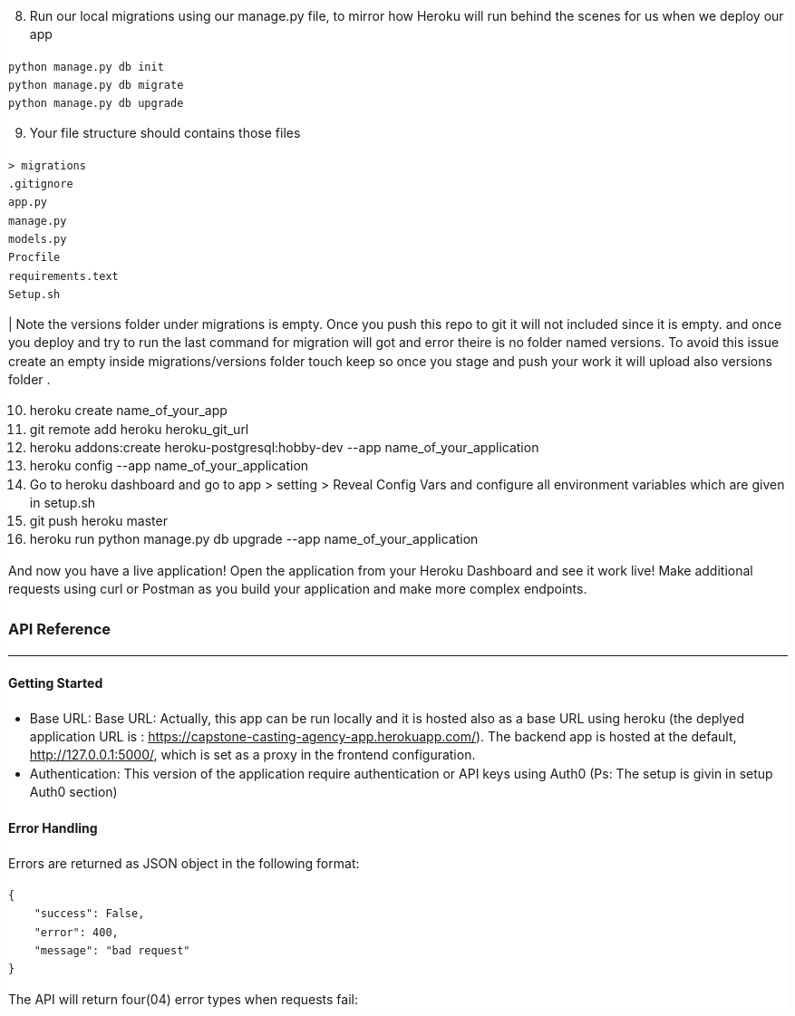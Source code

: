 8. Run our local migrations using our manage.py file, to mirror how Heroku will run behind the scenes for us when we deploy our app
```
python manage.py db init
python manage.py db migrate
python manage.py db upgrade
```
9. Your file structure should contains those files
```
> migrations
.gitignore
app.py
manage.py
models.py
Procfile
requirements.text
Setup.sh
```
| Note the versions folder under migrations is empty. Once you push this repo to git it will not included since it is empty. and once you deploy and try to run the last command  for migration will got and error theire is no folder named versions. To avoid this issue  create an empty inside migrations/versions folder touch keep so once you stage and push  your work it will upload also versions folder .

10. heroku create name_of_your_app
11. git remote add heroku heroku_git_url
12. heroku addons:create heroku-postgresql:hobby-dev --app name_of_your_application
13. heroku config --app name_of_your_application
14. Go to heroku dashboard and go to app > setting > Reveal Config Vars and configure all environment variables which are given in setup.sh
15. git push heroku master
16. heroku run python manage.py db upgrade --app name_of_your_application

And now you have a live application! Open the application from your Heroku Dashboard and see it work live! Make additional requests using curl or Postman as you build your application and make more complex endpoints.

### API Reference
-----------------------------
#### Getting Started
* Base URL: Base URL: Actually, this app can be run locally and it is hosted also as a base URL using heroku (the deplyed application URL is : https://capstone-casting-agency-app.herokuapp.com/). The backend app is hosted at the default, http://127.0.0.1:5000/, which is set as a proxy in the frontend configuration.
* Authentication: This version of the application require authentication or API keys using Auth0 (Ps: The setup is givin in setup Auth0 section)
#### Error Handling
Errors are returned as JSON object in the following format:
```
{
    "success": False,
    "error": 400,
    "message": "bad request"
}
```
The API will return four(04) error types when requests fail:
